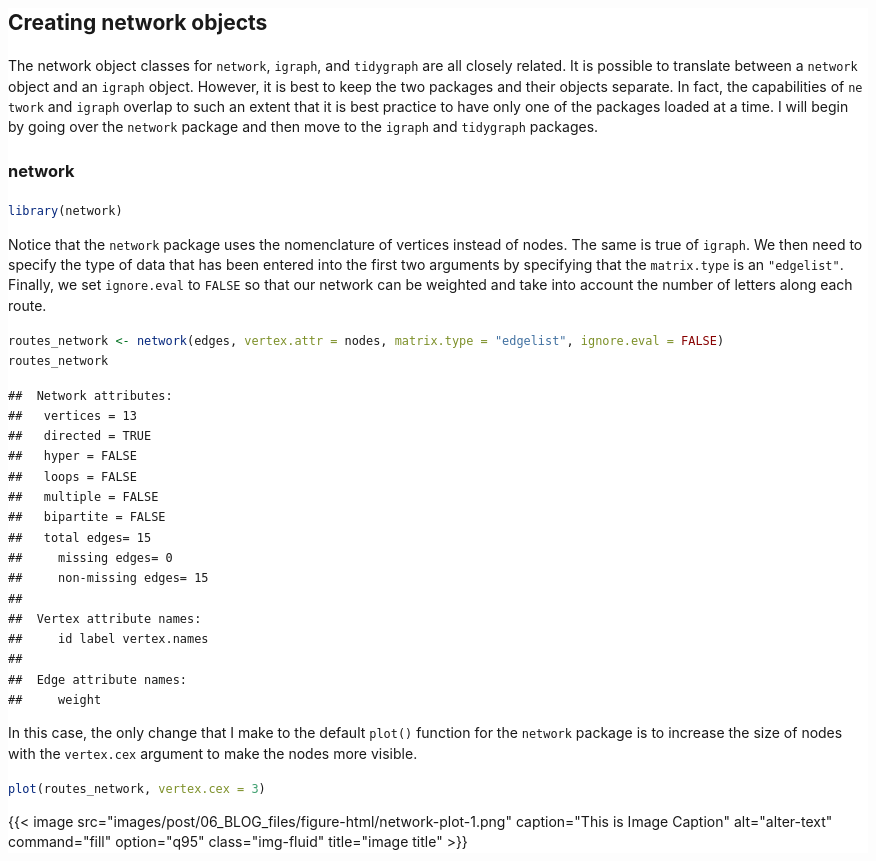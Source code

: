 ## Creating network objects
The network object classes for `network`, `igraph`, and `tidygraph` are all closely related. It is possible to translate between a `network` object and an `igraph` object. However, it is best to keep the two packages and their objects separate. In fact, the capabilities of `network` and `igraph` overlap to such an extent that it is best practice to have only one of the packages loaded at a time. I will begin by going over the `network` package and then move to the `igraph` and `tidygraph` packages.

### network

```r
library(network)
```

Notice that the `network` package uses the nomenclature of vertices instead of nodes. The same is true of `igraph`. We then need to specify the type of data that has been entered into the first two arguments by specifying that the `matrix.type` is an `"edgelist"`. Finally, we set `ignore.eval` to `FALSE` so that our network can be weighted and take into account the number of letters along each route.


```r
routes_network <- network(edges, vertex.attr = nodes, matrix.type = "edgelist", ignore.eval = FALSE)
routes_network
```

```
##  Network attributes:
##   vertices = 13 
##   directed = TRUE 
##   hyper = FALSE 
##   loops = FALSE 
##   multiple = FALSE 
##   bipartite = FALSE 
##   total edges= 15 
##     missing edges= 0 
##     non-missing edges= 15 
## 
##  Vertex attribute names: 
##     id label vertex.names 
## 
##  Edge attribute names: 
##     weight
```


 In this case, the only change that I make to the default `plot()` function for the `network` package is to increase the size of nodes with the `vertex.cex` argument to make the nodes more visible. 


```r
plot(routes_network, vertex.cex = 3)
```

{{< image src="images/post/06_BLOG_files/figure-html/network-plot-1.png" caption="This is Image Caption" alt="alter-text" command="fill" option="q95" class="img-fluid" title="image title" >}}
